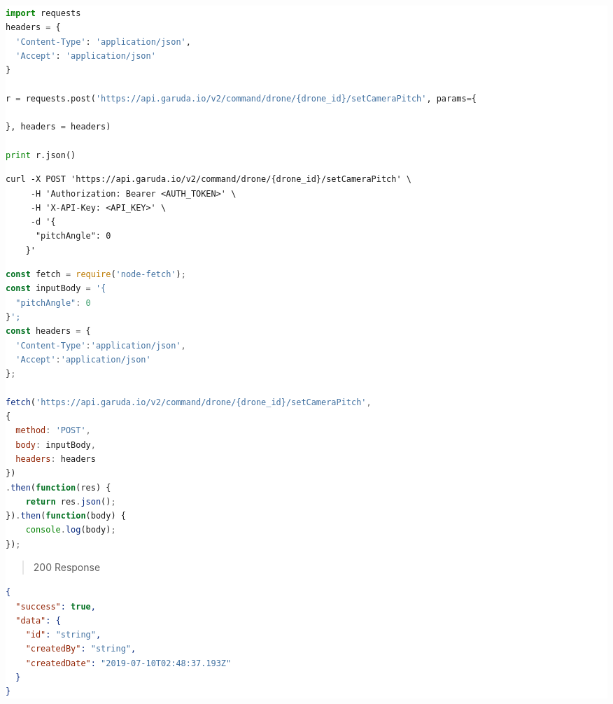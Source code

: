 ```python
import requests
headers = {
  'Content-Type': 'application/json',
  'Accept': 'application/json'
}

r = requests.post('https://api.garuda.io/v2/command/drone/{drone_id}/setCameraPitch', params={

}, headers = headers)

print r.json()

```

```shell
curl -X POST 'https://api.garuda.io/v2/command/drone/{drone_id}/setCameraPitch' \
     -H 'Authorization: Bearer <AUTH_TOKEN>' \
     -H 'X-API-Key: <API_KEY>' \
     -d '{
      "pitchAngle": 0
    }'
```

```javascript
const fetch = require('node-fetch');
const inputBody = '{
  "pitchAngle": 0
}';
const headers = {
  'Content-Type':'application/json',
  'Accept':'application/json'
};

fetch('https://api.garuda.io/v2/command/drone/{drone_id}/setCameraPitch',
{
  method: 'POST',
  body: inputBody,
  headers: headers
})
.then(function(res) {
    return res.json();
}).then(function(body) {
    console.log(body);
});

```

> 200 Response

```json
{
  "success": true,
  "data": {
    "id": "string",
    "createdBy": "string",
    "createdDate": "2019-07-10T02:48:37.193Z"
  }
}
```
